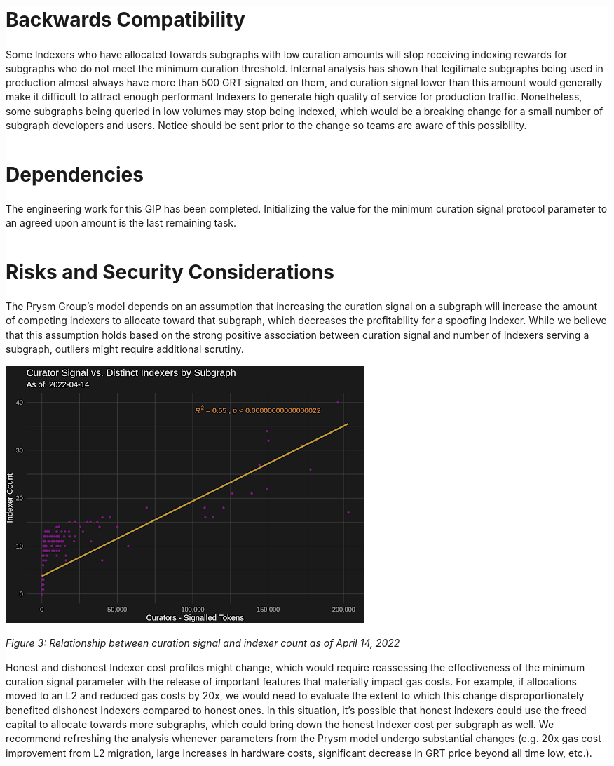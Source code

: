 # Backwards Compatibility

Some Indexers who have allocated towards subgraphs with low curation amounts will stop receiving indexing rewards for subgraphs who do not meet the minimum curation threshold. Internal analysis has shown that legitimate subgraphs being used in production almost always have more than 500 GRT signaled on them, and curation signal lower than this amount would generally make it difficult to attract enough performant Indexers to generate high quality of service for production traffic. Nonetheless, some subgraphs being queried in low volumes may stop being indexed, which would be a breaking change for a small number of subgraph developers and users. Notice should be sent prior to the change so teams are aware of this possibility.

# Dependencies

The engineering work for this GIP has been completed. Initializing the value for the minimum curation signal protocol parameter to an agreed upon amount is the last remaining task.

# Risks and Security Considerations

The Prysm Group’s model depends on an assumption that increasing the curation signal on a subgraph will increase the amount of competing Indexers to allocate toward that subgraph, which decreases the profitability for a spoofing Indexer. While we believe that this assumption holds based on the strong positive association between curation signal and number of Indexers serving a subgraph, outliers might require additional scrutiny. 

![Figure 3](../assets/gip-0030/figure3.png)

*Figure 3: Relationship between curation signal and indexer count as of April 14, 2022*

Honest and dishonest Indexer cost profiles might change, which would require reassessing the effectiveness of the minimum curation signal parameter with the release of important features that materially impact gas costs. For example, if allocations moved to an L2 and reduced gas costs by 20x, we would need to evaluate the extent to which this change disproportionately benefited dishonest Indexers compared to honest ones. In this situation, it’s possible that honest Indexers could use the freed capital to allocate towards more subgraphs, which could bring down the honest Indexer cost per subgraph as well. We recommend refreshing the analysis whenever parameters from the Prysm model undergo substantial changes (e.g. 20x gas cost improvement from L2 migration, large increases in hardware costs, significant decrease in GRT price beyond all time low, etc.).
